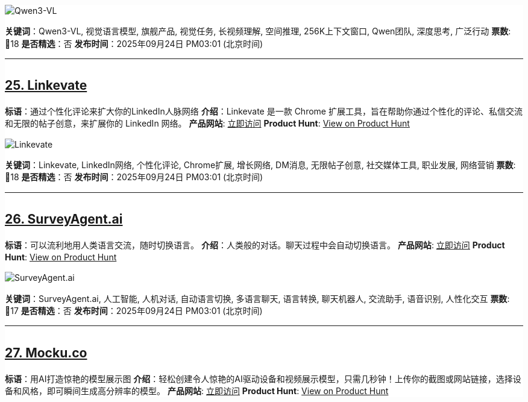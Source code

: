 ![Qwen3-VL](https://ph-files.imgix.net/918e843c-4f0f-477e-acea-2701f6b142a9.jpeg?auto=format)

**关键词**：Qwen3-VL, 视觉语言模型, 旗舰产品, 视觉任务, 长视频理解, 空间推理, 256K上下文窗口, Qwen团队, 深度思考, 广泛行动
**票数**: 🔺18
**是否精选**：否
**发布时间**：2025年09月24日 PM03:01 (北京时间)

---

## [25. Linkevate](https://www.producthunt.com/products/linkevate?utm_campaign=producthunt-api&utm_medium=api-v2&utm_source=Application%3A+decohack+%28ID%3A+172745%29)
**标语**：通过个性化评论来扩大你的LinkedIn人脉网络
**介绍**：Linkevate 是一款 Chrome 扩展工具，旨在帮助你通过个性化的评论、私信交流和无限的帖子创意，来扩展你的 LinkedIn 网络。
**产品网站**: [立即访问](https://www.producthunt.com/r/76WUP2WBRE4FCM?utm_campaign=producthunt-api&utm_medium=api-v2&utm_source=Application%3A+decohack+%28ID%3A+172745%29)
**Product Hunt**: [View on Product Hunt](https://www.producthunt.com/products/linkevate?utm_campaign=producthunt-api&utm_medium=api-v2&utm_source=Application%3A+decohack+%28ID%3A+172745%29)

![Linkevate](https://ph-files.imgix.net/47e8d707-f064-4689-bbee-a63a6728b566.jpeg?auto=format)

**关键词**：Linkevate, LinkedIn网络, 个性化评论, Chrome扩展, 增长网络, DM消息, 无限帖子创意, 社交媒体工具, 职业发展, 网络营销
**票数**: 🔺18
**是否精选**：否
**发布时间**：2025年09月24日 PM03:01 (北京时间)

---

## [26. SurveyAgent.ai](https://www.producthunt.com/products/surveyagent-ai?utm_campaign=producthunt-api&utm_medium=api-v2&utm_source=Application%3A+decohack+%28ID%3A+172745%29)
**标语**：可以流利地用人类语言交流，随时切换语言。
**介绍**：人类般的对话。聊天过程中会自动切换语言。
**产品网站**: [立即访问](https://www.producthunt.com/r/242G5C7BO3K5PY?utm_campaign=producthunt-api&utm_medium=api-v2&utm_source=Application%3A+decohack+%28ID%3A+172745%29)
**Product Hunt**: [View on Product Hunt](https://www.producthunt.com/products/surveyagent-ai?utm_campaign=producthunt-api&utm_medium=api-v2&utm_source=Application%3A+decohack+%28ID%3A+172745%29)

![SurveyAgent.ai](https://ph-files.imgix.net/1987a3dc-e5f8-407c-b323-fc1033064ba0.png?auto=format)

**关键词**：SurveyAgent.ai, 人工智能, 人机对话, 自动语言切换, 多语言聊天, 语言转换, 聊天机器人, 交流助手, 语音识别, 人性化交互
**票数**: 🔺17
**是否精选**：否
**发布时间**：2025年09月24日 PM03:01 (北京时间)

---

## [27. Mocku.co](https://www.producthunt.com/products/mocku-co?utm_campaign=producthunt-api&utm_medium=api-v2&utm_source=Application%3A+decohack+%28ID%3A+172745%29)
**标语**：用AI打造惊艳的模型展示图
**介绍**：轻松创建令人惊艳的AI驱动设备和视频展示模型，只需几秒钟！上传你的截图或网站链接，选择设备和风格，即可瞬间生成高分辨率的模型。
**产品网站**: [立即访问](https://www.producthunt.com/r/GFJDZETFUW54RS?utm_campaign=producthunt-api&utm_medium=api-v2&utm_source=Application%3A+decohack+%28ID%3A+172745%29)
**Product Hunt**: [View on Product Hunt](https://www.producthunt.com/products/mocku-co?utm_campaign=producthunt-api&utm_medium=api-v2&utm_source=Application%3A+decohack+%28ID%3A+172745%29)
